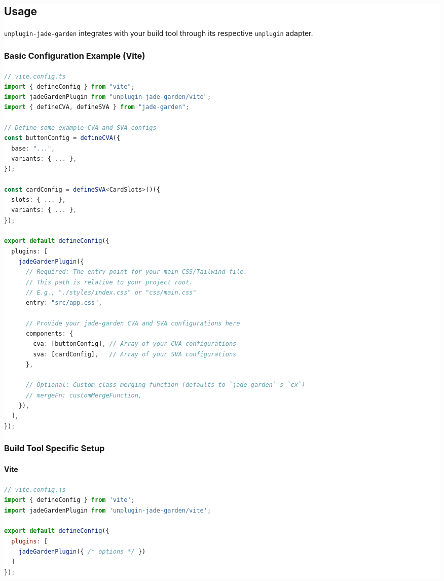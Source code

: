 ## Usage

`unplugin-jade-garden` integrates with your build tool through its respective `unplugin` adapter.

### Basic Configuration Example (Vite)

```ts
// vite.config.ts
import { defineConfig } from "vite";
import jadeGardenPlugin from "unplugin-jade-garden/vite";
import { defineCVA, defineSVA } from "jade-garden";

// Define some example CVA and SVA configs
const buttonConfig = defineCVA({
  base: "...",
  variants: { ... },
});

const cardConfig = defineSVA<CardSlots>()({
  slots: { ... },
  variants: { ... },
});

export default defineConfig({
  plugins: [
    jadeGardenPlugin({
      // Required: The entry point for your main CSS/Tailwind file.
      // This path is relative to your project root.
      // E.g., "./styles/index.css" or "css/main.css"
      entry: "src/app.css",

      // Provide your jade-garden CVA and SVA configurations here
      components: {
        cva: [buttonConfig], // Array of your CVA configurations
        sva: [cardConfig],   // Array of your SVA configurations
      },

      // Optional: Custom class merging function (defaults to `jade-garden`'s `cx`)
      // mergeFn: customMergeFunction,
    }),
  ],
});
```

### Build Tool Specific Setup

#### Vite

```js
// vite.config.js
import { defineConfig } from 'vite';
import jadeGardenPlugin from 'unplugin-jade-garden/vite';

export default defineConfig({
  plugins: [
    jadeGardenPlugin({ /* options */ })
  ]
});
```

